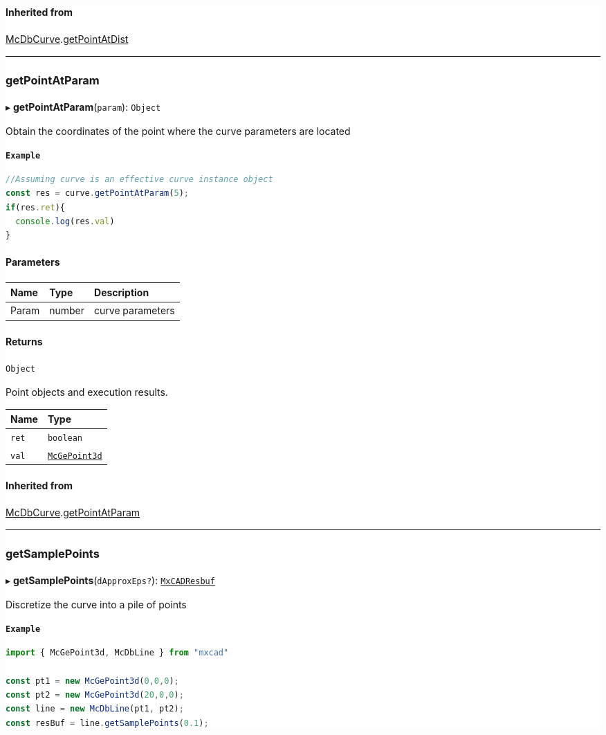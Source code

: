 #### Inherited from

[McDbCurve](2d.McDbCurve.md).[getPointAtDist](2d.McDbCurve.md#getpointatdist)

___

### getPointAtParam

▸ **getPointAtParam**(`param`): `Object`

Obtain the coordinates of the point where the curve parameters are located

**`Example`**

```ts
//Assuming curve is an effective curve instance object
const res = curve.getPointAtParam(5);
if(res.ret){
  console.log(res.val)
}
```

#### Parameters

| Name | Type | Description |
| :------ | :------ | :------ |
|Param | number | curve parameters|

#### Returns

`Object`

Point objects and execution results.

| Name | Type |
| :------ | :------ |
| `ret` | `boolean` |
| `val` | [`McGePoint3d`](2d.McGePoint3d.md) |

#### Inherited from

[McDbCurve](2d.McDbCurve.md).[getPointAtParam](2d.McDbCurve.md#getpointatparam)

___

### getSamplePoints

▸ **getSamplePoints**(`dApproxEps?`): [`MxCADResbuf`](2d.MxCADResbuf.md)

Discretize the curve into a pile of points

**`Example`**

```ts
import { McGePoint3d, McDbLine } from "mxcad"

const pt1 = new McGePoint3d(0,0,0);
const pt2 = new McGePoint3d(20,0,0);
const line = new McDbLine(pt1, pt2);
const resBuf = line.getSamplePoints(0.1);
```

